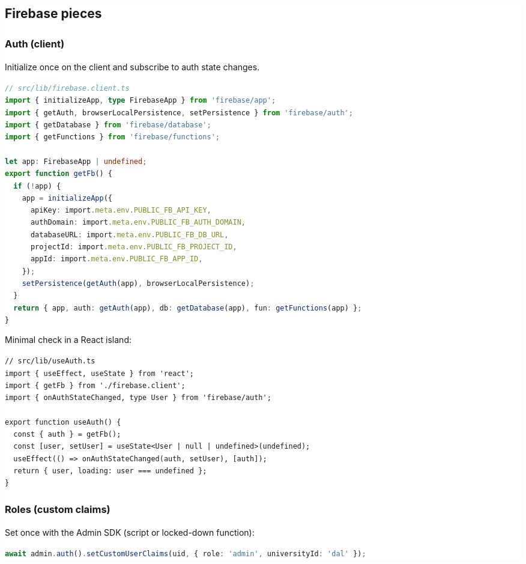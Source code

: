 
## Firebase pieces

### Auth (client)

Initialize once on the client and subscribe to auth state changes.

```ts
// src/lib/firebase.client.ts
import { initializeApp, type FirebaseApp } from 'firebase/app';
import { getAuth, browserLocalPersistence, setPersistence } from 'firebase/auth';
import { getDatabase } from 'firebase/database';
import { getFunctions } from 'firebase/functions';

let app: FirebaseApp | undefined;
export function getFb() {
  if (!app) {
    app = initializeApp({
      apiKey: import.meta.env.PUBLIC_FB_API_KEY,
      authDomain: import.meta.env.PUBLIC_FB_AUTH_DOMAIN,
      databaseURL: import.meta.env.PUBLIC_FB_DB_URL,
      projectId: import.meta.env.PUBLIC_FB_PROJECT_ID,
      appId: import.meta.env.PUBLIC_FB_APP_ID,
    });
    setPersistence(getAuth(app), browserLocalPersistence);
  }
  return { app, auth: getAuth(app), db: getDatabase(app), fun: getFunctions(app) };
}
```

Minimal check in a React island:

```tsx
// src/lib/useAuth.ts
import { useEffect, useState } from 'react';
import { getFb } from './firebase.client';
import { onAuthStateChanged, type User } from 'firebase/auth';

export function useAuth() {
  const { auth } = getFb();
  const [user, setUser] = useState<User | null | undefined>(undefined);
  useEffect(() => onAuthStateChanged(auth, setUser), [auth]);
  return { user, loading: user === undefined };
}
```

### Roles (custom claims)

Set once with the Admin SDK (script or locked-down function):

```ts
await admin.auth().setCustomUserClaims(uid, { role: 'admin', universityId: 'dal' });
```
